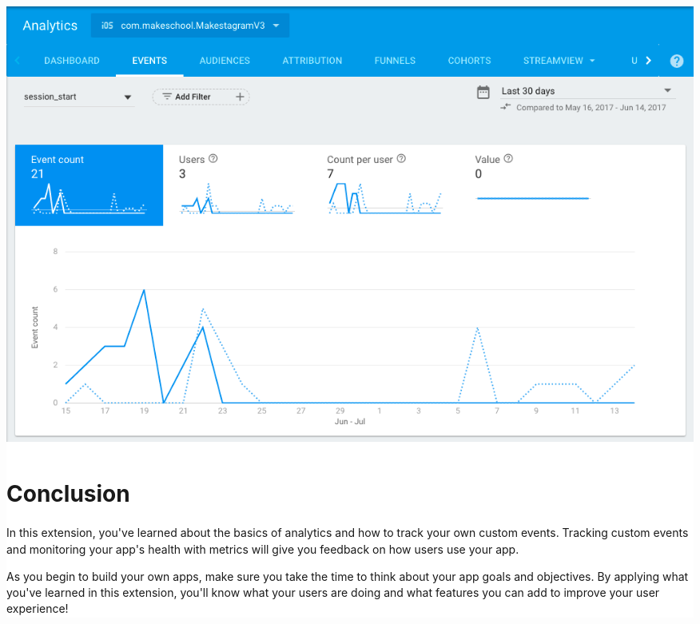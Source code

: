 ![Specific Event Info](assets/event_more_info.png)



# Conclusion

In this extension, you've learned about the basics of analytics and how to track your own custom events. Tracking custom events and monitoring your app's health with metrics will give you feedback on how users use your app.

As you begin to build your own apps, make sure you take the time to think about your app goals and objectives. By applying what you've learned in this extension, you'll know what your users are doing and what features you can add to improve your user experience!
